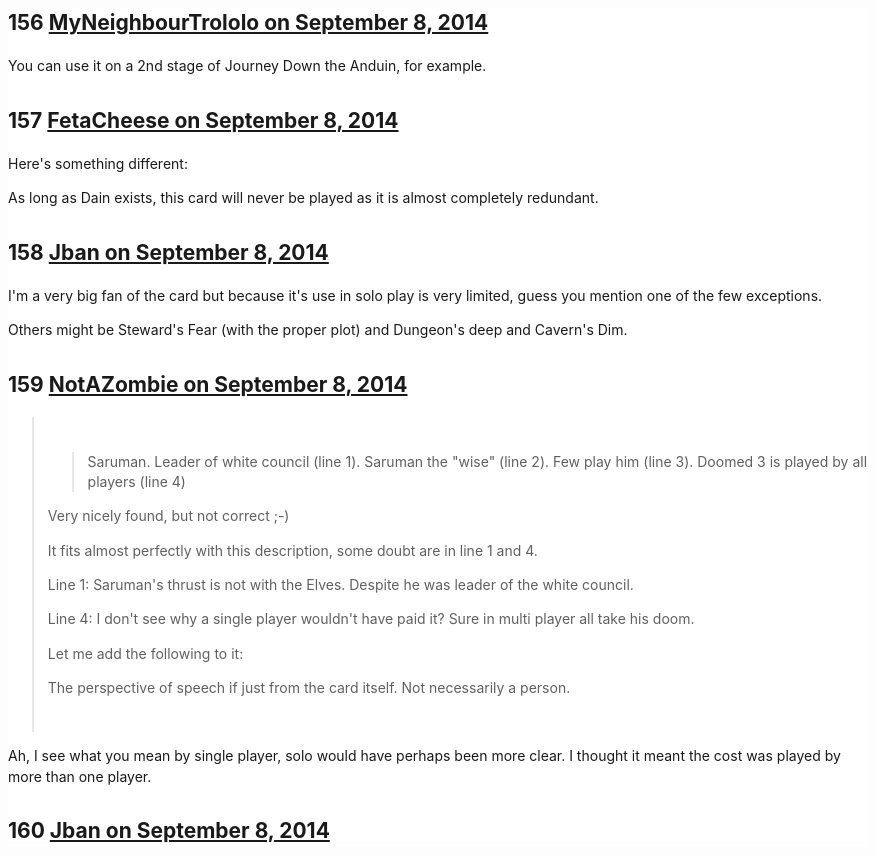 ## 156 [MyNeighbourTrololo on September 8, 2014](https://community.fantasyflightgames.com/topic/114945-can-you-guess-who/?do=findComment&comment=1254177)

You can use it on a 2nd stage of Journey Down the Anduin, for example.

## 157 [FetaCheese on September 8, 2014](https://community.fantasyflightgames.com/topic/114945-can-you-guess-who/?do=findComment&comment=1254180)

Here's something different:

As long as Dain exists, this card will never be played as it is almost completely redundant.

## 158 [Jban on September 8, 2014](https://community.fantasyflightgames.com/topic/114945-can-you-guess-who/?do=findComment&comment=1254192)

I'm a very big fan of the card but because it's use in solo play is very limited, guess you mention one of the few exceptions.

Others might be Steward's Fear (with the proper plot) and Dungeon's deep and Cavern's Dim.

## 159 [NotAZombie on September 8, 2014](https://community.fantasyflightgames.com/topic/114945-can-you-guess-who/?do=findComment&comment=1254193)

>  
> 
> > Saruman. Leader of white council (line 1). Saruman the "wise" (line 2). Few play him (line 3). Doomed 3 is played by all players (line 4)
> 
> Very nicely found, but not correct ;-)
> 
> It fits almost perfectly with this description, some doubt are in line 1 and 4.
> 
> Line 1: Saruman's thrust is not with the Elves. Despite he was leader of the white council.
> 
> Line 4: I don't see why a single player wouldn't have paid it? Sure in multi player all take his doom.
> 
> Let me add the following to it: 
> 
> The perspective of speech if just from the card itself. Not necessarily a person.
> 
>  

Ah, I see what you mean by single player, solo would have perhaps been more clear. I thought it meant the cost was played by more than one player.

## 160 [Jban on September 8, 2014](https://community.fantasyflightgames.com/topic/114945-can-you-guess-who/?do=findComment&comment=1254208)
